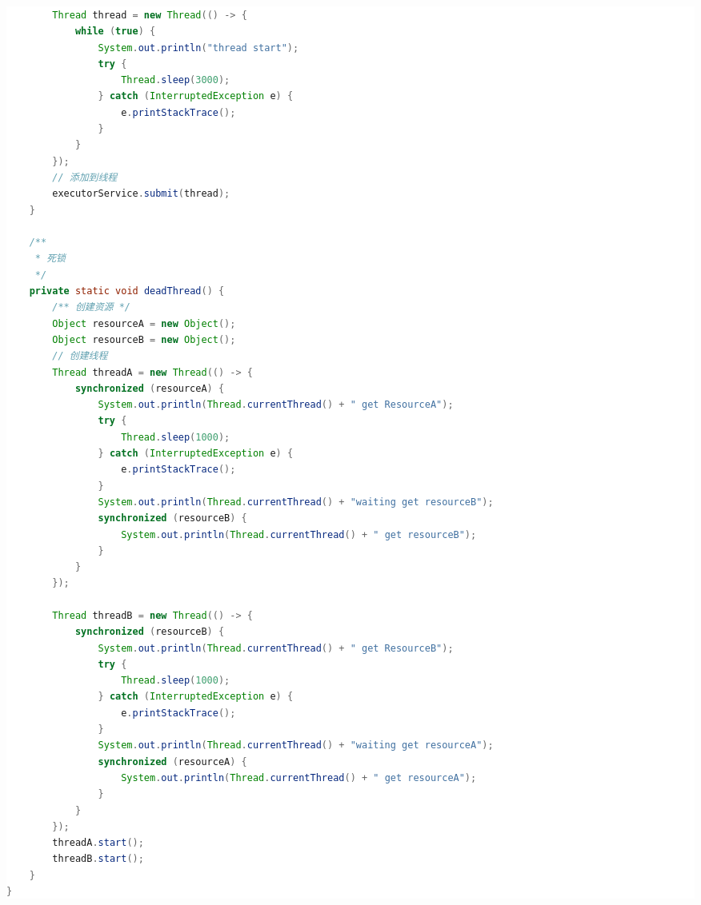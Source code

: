 ```java
        Thread thread = new Thread(() -> {
            while (true) {
                System.out.println("thread start");
                try {
                    Thread.sleep(3000);
                } catch (InterruptedException e) {
                    e.printStackTrace();
                }
            }
        });
        // 添加到线程
        executorService.submit(thread);
    }

    /**
     * 死锁
     */
    private static void deadThread() {
        /** 创建资源 */
        Object resourceA = new Object();
        Object resourceB = new Object();
        // 创建线程
        Thread threadA = new Thread(() -> {
            synchronized (resourceA) {
                System.out.println(Thread.currentThread() + " get ResourceA");
                try {
                    Thread.sleep(1000);
                } catch (InterruptedException e) {
                    e.printStackTrace();
                }
                System.out.println(Thread.currentThread() + "waiting get resourceB");
                synchronized (resourceB) {
                    System.out.println(Thread.currentThread() + " get resourceB");
                }
            }
        });

        Thread threadB = new Thread(() -> {
            synchronized (resourceB) {
                System.out.println(Thread.currentThread() + " get ResourceB");
                try {
                    Thread.sleep(1000);
                } catch (InterruptedException e) {
                    e.printStackTrace();
                }
                System.out.println(Thread.currentThread() + "waiting get resourceA");
                synchronized (resourceA) {
                    System.out.println(Thread.currentThread() + " get resourceA");
                }
            }
        });
        threadA.start();
        threadB.start();
    }
}
```
